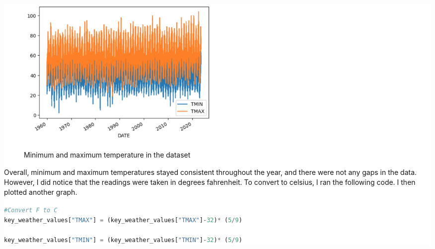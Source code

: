 <figure><img src="../.gitbook/assets/Screenshot 2023-08-14 at 20.33.36.png" alt="" width="375"><figcaption><p>Minimum and maximum temperature in the dataset</p></figcaption></figure>

Overall, minimum and maximum temperatures stayed consistent throughout the year, and there were not any gaps in the data. However, I did notice that the readings were taken in degrees fahrenheit. To convert to celsius, I ran the following code. I then plotted another graph.

```python
#Convert F to C
key_weather_values["TMAX"] = (key_weather_values["TMAX"]-32)* (5/9)

key_weather_values["TMIN"] = (key_weather_values["TMIN"]-32)* (5/9)
```
